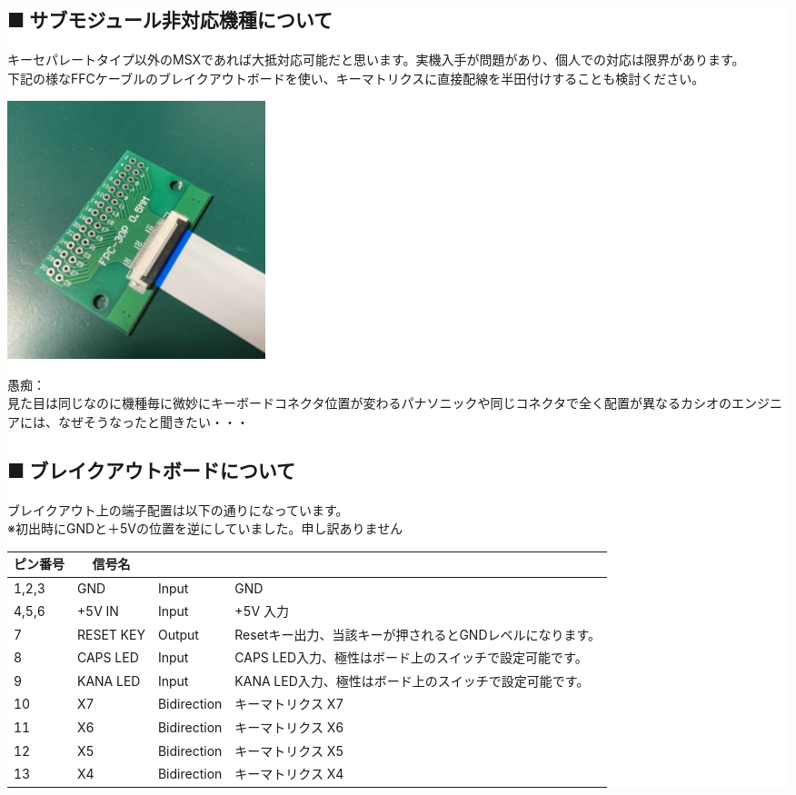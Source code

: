 
## ■ サブモジュール非対応機種について  
キーセパレートタイプ以外のMSXであれば大抵対応可能だと思います。実機入手が問題があり、個人での対応は限界があります。  
下記の様なFFCケーブルのブレイクアウトボードを使い、キーマトリクスに直接配線を半田付けすることも検討ください。  

<img src="./img/img009.jpg" width="33%" /> 

愚痴：  
見た目は同じなのに機種毎に微妙にキーボードコネクタ位置が変わるパナソニックや同じコネクタで全く配置が異なるカシオのエンジニアには、なぜそうなったと聞きたい・・・  


## ■ ブレイクアウトボードについて  
ブレイクアウト上の端子配置は以下の通りになっています。  
※初出時にGNDと＋5Vの位置を逆にしていました。申し訳ありません  


| ピン番号 | 信号名    |             |                                                           | 
| -------- | --------- | ----------- | --------------------------------------------------------- | 
| 1,2,3    | GND       | Input       | GND                                                       | 
| 4,5,6    | +5V IN    | Input       | +5V 入力                                                  | 
| 7        | RESET KEY | Output      | Resetキー出力、当該キーが押されるとGNDレベルになります。  | 
| 8        | CAPS LED  | Input       | CAPS LED入力、極性はボード上のスイッチで設定可能です。    | 
| 9        | KANA LED  | Input       | KANA LED入力、極性はボード上のスイッチで設定可能です。    | 
| 10       | X7        | Bidirection | キーマトリクス X7                                         | 
| 11       | X6        | Bidirection | キーマトリクス X6                                         | 
| 12       | X5        | Bidirection | キーマトリクス X5                                         | 
| 13       | X4        | Bidirection | キーマトリクス X4                                         | 